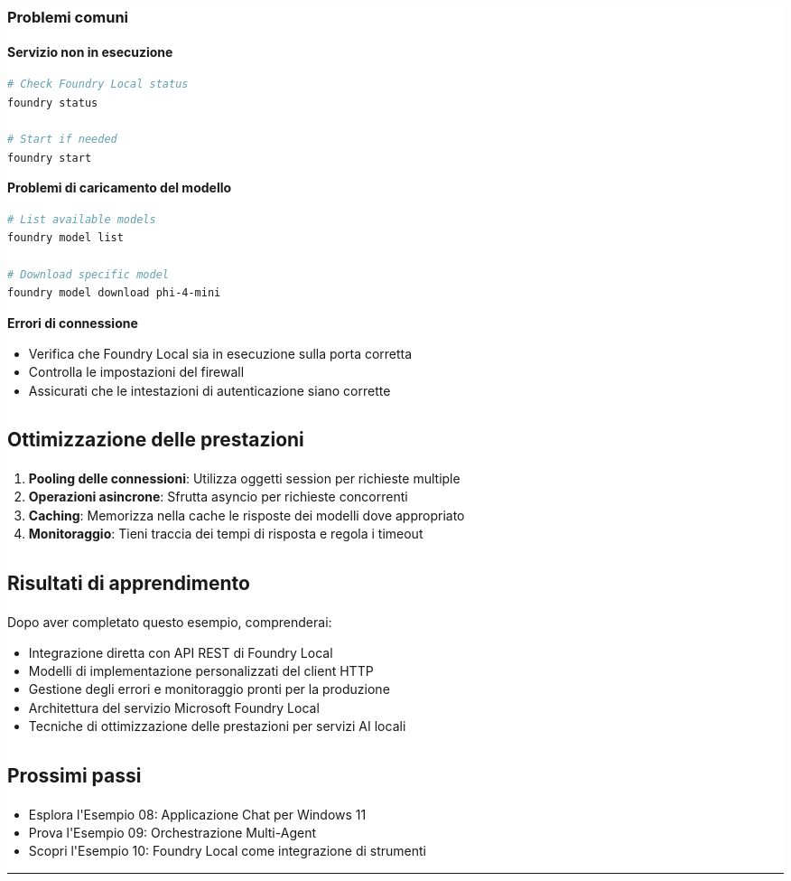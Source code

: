 ### Problemi comuni

**Servizio non in esecuzione**
```bash
# Check Foundry Local status
foundry status

# Start if needed
foundry start
```

**Problemi di caricamento del modello**
```bash
# List available models
foundry model list

# Download specific model
foundry model download phi-4-mini
```

**Errori di connessione**
- Verifica che Foundry Local sia in esecuzione sulla porta corretta
- Controlla le impostazioni del firewall
- Assicurati che le intestazioni di autenticazione siano corrette

## Ottimizzazione delle prestazioni

1. **Pooling delle connessioni**: Utilizza oggetti session per richieste multiple
2. **Operazioni asincrone**: Sfrutta asyncio per richieste concorrenti
3. **Caching**: Memorizza nella cache le risposte dei modelli dove appropriato
4. **Monitoraggio**: Tieni traccia dei tempi di risposta e regola i timeout

## Risultati di apprendimento

Dopo aver completato questo esempio, comprenderai:
- Integrazione diretta con API REST di Foundry Local
- Modelli di implementazione personalizzati del client HTTP
- Gestione degli errori e monitoraggio pronti per la produzione
- Architettura del servizio Microsoft Foundry Local
- Tecniche di ottimizzazione delle prestazioni per servizi AI locali

## Prossimi passi

- Esplora l'Esempio 08: Applicazione Chat per Windows 11
- Prova l'Esempio 09: Orchestrazione Multi-Agent
- Scopri l'Esempio 10: Foundry Local come integrazione di strumenti

---

